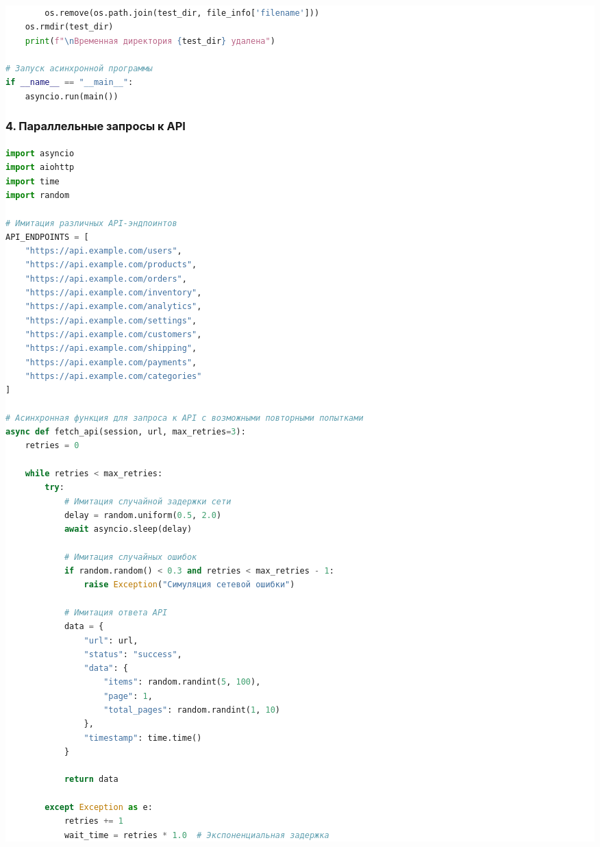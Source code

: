 ```python
        os.remove(os.path.join(test_dir, file_info['filename']))
    os.rmdir(test_dir)
    print(f"\nВременная директория {test_dir} удалена")

# Запуск асинхронной программы
if __name__ == "__main__":
    asyncio.run(main())
```

### 4. Параллельные запросы к API

```python
import asyncio
import aiohttp
import time
import random

# Имитация различных API-эндпоинтов
API_ENDPOINTS = [
    "https://api.example.com/users",
    "https://api.example.com/products",
    "https://api.example.com/orders",
    "https://api.example.com/inventory",
    "https://api.example.com/analytics",
    "https://api.example.com/settings",
    "https://api.example.com/customers",
    "https://api.example.com/shipping",
    "https://api.example.com/payments",
    "https://api.example.com/categories"
]

# Асинхронная функция для запроса к API с возможными повторными попытками
async def fetch_api(session, url, max_retries=3):
    retries = 0
    
    while retries < max_retries:
        try:
            # Имитация случайной задержки сети
            delay = random.uniform(0.5, 2.0)
            await asyncio.sleep(delay)
            
            # Имитация случайных ошибок
            if random.random() < 0.3 and retries < max_retries - 1:
                raise Exception("Симуляция сетевой ошибки")
            
            # Имитация ответа API
            data = {
                "url": url,
                "status": "success",
                "data": {
                    "items": random.randint(5, 100),
                    "page": 1,
                    "total_pages": random.randint(1, 10)
                },
                "timestamp": time.time()
            }
            
            return data
            
        except Exception as e:
            retries += 1
            wait_time = retries * 1.0  # Экспоненциальная задержка
```